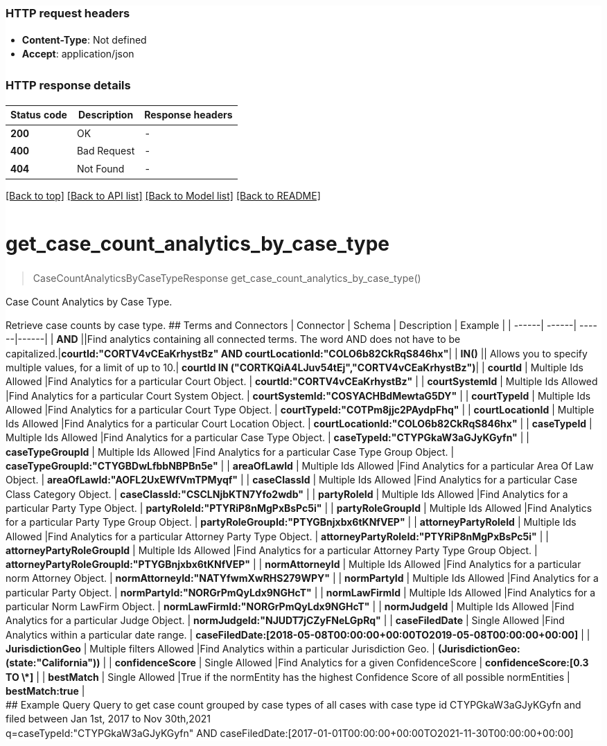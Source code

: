 ### HTTP request headers

 - **Content-Type**: Not defined
 - **Accept**: application/json


### HTTP response details

| Status code | Description | Response headers |
|-------------|-------------|------------------|
**200** | OK |  -  |
**400** | Bad Request |  -  |
**404** | Not Found |  -  |

[[Back to top]](#) [[Back to API list]](../README.md#documentation-for-api-endpoints) [[Back to Model list]](../README.md#documentation-for-models) [[Back to README]](../README.md)

# **get_case_count_analytics_by_case_type**
> CaseCountAnalyticsByCaseTypeResponse get_case_count_analytics_by_case_type()

Case Count Analytics by Case Type.

Retrieve case counts by case type. ## Terms and Connectors | Connector | Schema   | Description  | Example | | ------| ------| ------|------| | **AND** ||Find analytics containing all connected terms. The word AND does not have to be capitalized.|**courtId:\"CORTV4vCEaKrhystBz\" AND courtLocationId:\"COLO6b82CkRqS846hx\"**| | **IN()** || Allows you to specify multiple values, for a limit of up to 10.| **courtId IN (\"CORTKQiA4LJuv54tEj\",\"CORTV4vCEaKrhystBz\")**| | **courtId** | Multiple Ids Allowed |Find Analytics for a particular Court Object. | **courtId:\"CORTV4vCEaKrhystBz\"** | | **courtSystemId** | Multiple Ids Allowed |Find Analytics for a particular Court System Object. | **courtSystemId:\"COSYACHBdMewtaG5DY\"** | | **courtTypeId** | Multiple Ids Allowed |Find Analytics for a particular Court Type Object. | **courtTypeId:\"COTPm8jjc2PAydpFhq\"** | | **courtLocationId** | Multiple Ids Allowed |Find Analytics for a particular Court Location Object. | **courtLocationId:\"COLO6b82CkRqS846hx\"** | | **caseTypeId** | Multiple Ids Allowed |Find Analytics for a particular Case Type Object. | **caseTypeId:\"CTYPGkaW3aGJyKGyfn\"** | | **caseTypeGroupId** | Multiple Ids Allowed |Find Analytics for a particular Case Type Group Object. | **caseTypeGroupId:\"CTYGBDwLfbbNBPBn5e\"** | | **areaOfLawId** | Multiple Ids Allowed |Find Analytics for a particular Area Of Law Object. | **areaOfLawId:\"AOFL2UxEWfVmTPMyqf\"** | | **caseClassId** | Multiple Ids Allowed |Find Analytics for a particular Case Class Category Object. | **caseClassId:\"CSCLNjbKTN7Yfo2wdb\"** | | **partyRoleId** | Multiple Ids Allowed |Find Analytics for a particular Party Type Object. | **partyRoleId:\"PTYRiP8nMgPxBsPc5i\"** | | **partyRoleGroupId** | Multiple Ids Allowed |Find Analytics for a particular Party Type Group Object. | **partyRoleGroupId:\"PTYGBnjxbx6tKNfVEP\"** | | **attorneyPartyRoleId** | Multiple Ids Allowed |Find Analytics for a particular Attorney Party Type Object. | **attorneyPartyRoleId:\"PTYRiP8nMgPxBsPc5i\"** | | **attorneyPartyRoleGroupId** | Multiple Ids Allowed |Find Analytics for a particular Attorney Party Type Group Object. | **attorneyPartyRoleGroupId:\"PTYGBnjxbx6tKNfVEP\"** | | **normAttorneyId** | Multiple Ids Allowed  |Find Analytics for a particular norm Attorney Object. | **normAttorneyId:\"NATYfwmXwRHS279WPY\"** | | **normPartyId** | Multiple Ids Allowed |Find Analytics for a particular Party Object. | **normPartyId:\"NORGrPmQyLdx9NGHcT\"** | | **normLawFirmId** | Multiple Ids Allowed  |Find Analytics for a particular Norm LawFirm Object. | **normLawFirmId:\"NORGrPmQyLdx9NGHcT\"** | | **normJudgeId** | Multiple Ids Allowed |Find Analytics for a particular Judge Object. | **normJudgeId:\"NJUDT7jCZyFNeLGpRq\"** | | **caseFiledDate** | Single Allowed |Find Analytics within a particular date range. | **caseFiledDate:[2018-05-08T00:00:00+00:00TO2019-05-08T00:00:00+00:00]** | | **JurisdictionGeo** | Multiple filters Allowed |Find Analytics within a particular Jurisdiction Geo. | **(JurisdictionGeo:(state:\"California\"))** | | **confidenceScore** | Single Allowed |Find Analytics for a given ConfidenceScore  | **confidenceScore:[0.3 TO \\*]** | | **bestMatch** | Single Allowed |True if the normEntity has the highest Confidence Score of all possible normEntities | **bestMatch:true** | <br> ## Example Query Query to get case count grouped by case types  of all cases with case type id CTYPGkaW3aGJyKGyfn and filed between Jan 1st, 2017 to Nov 30th,2021<br> q=caseTypeId:\"CTYPGkaW3aGJyKGyfn\" AND caseFiledDate:[2017-01-01T00:00:00+00:00TO2021-11-30T00:00:00+00:00] 
